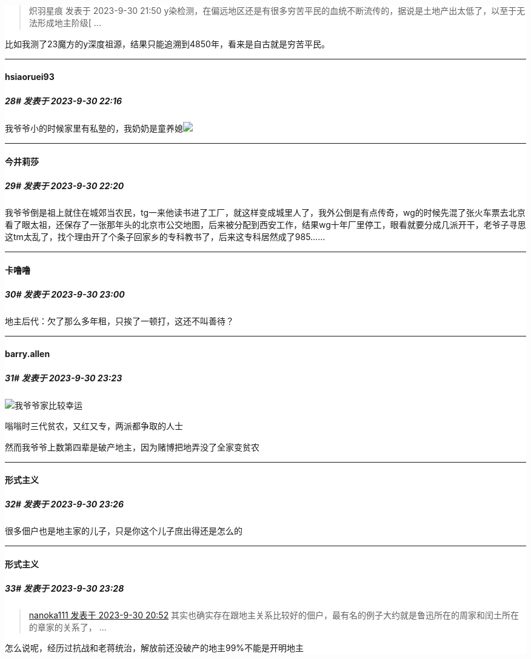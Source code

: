 <blockquote>炽羽星痕 发表于 2023-9-30 21:50
y染检测，在偏远地区还是有很多穷苦平民的血统不断流传的，据说是土地产出太低了，以至于无法形成地主阶级[ ...</blockquote>
比如我测了23魔方的y深度祖源，结果只能追溯到4850年，看来是自古就是穷苦平民。

*****

####  hsiaoruei93  
##### 28#       发表于 2023-9-30 22:16

我爷爷小的时候家里有私塾的，我奶奶是童养媳<img src="https://static.saraba1st.com/image/smiley/face2017/018.png" referrerpolicy="no-referrer">

*****

####  今井莉莎  
##### 29#       发表于 2023-9-30 22:20

我爷爷倒是祖上就住在城郊当农民，tg一来他读书进了工厂，就这样变成城里人了，我外公倒是有点传奇，wg的时候先混了张火车票去北京看了眼太祖，还保存了一张那年头的北京市公交地图，后来被分配到西安工作，结果wg十年厂里停工，眼看就要分成几派开干，老爷子寻思这tm太乱了，找个理由开了个条子回家乡的专科教书了，后来这专科居然成了985……

*****

####  卡噜噜  
##### 30#       发表于 2023-9-30 23:00

地主后代：欠了那么多年租，只挨了一顿打，这还不叫善待？


*****

####  barry.allen  
##### 31#       发表于 2023-9-30 23:23

<img src="https://static.saraba1st.com/image/smiley/face2017/037.png" referrerpolicy="no-referrer">我爷爷家比较幸运

嗡嗡时三代贫农，又红又专，两派都争取的人士

然而我爷爷上数第四辈是破产地主，因为赌博把地弄没了全家变贫农

*****

####  形式主义  
##### 32#       发表于 2023-9-30 23:26

很多佃户也是地主家的儿子，只是你这个儿子庶出得还是怎么的

*****

####  形式主义  
##### 33#       发表于 2023-9-30 23:28

<blockquote><a href="httphttps://bbs.saraba1st.com/2b/forum.php?mod=redirect&amp;goto=findpost&amp;pid=62578603&amp;ptid=2155008" target="_blank">nanoka111 发表于 2023-9-30 20:52</a>
其实也确实存在跟地主关系比较好的佃户，最有名的例子大约就是鲁迅所在的周家和闰土所在的章家的关系了， ...</blockquote>
怎么说呢，经历过抗战和老蒋统治，解放前还没破产的地主99%不能是开明地主

